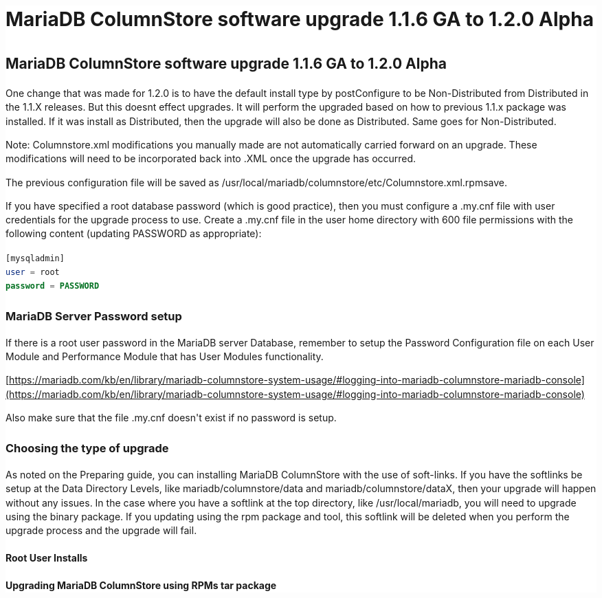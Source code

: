 # MariaDB ColumnStore software upgrade 1.1.6 GA to 1.2.0 Alpha

## MariaDB ColumnStore software upgrade 1.1.6 GA to 1.2.0 Alpha

One change that was made for 1.2.0 is to have the default install type by postConfigure to be Non-Distributed from Distributed in the 1.1.X releases. But this doesnt effect upgrades. It will perform the upgraded based on how to previous 1.1.x package was installed. If it was install as Distributed, then the upgrade will also be done as Distributed. Same goes for Non-Distributed.

Note: Columnstore.xml modifications you manually made are not automatically carried
forward on an upgrade. These modifications will need to be incorporated back into
.XML once the upgrade has occurred.

The previous configuration file will be saved as /usr/local/mariadb/columnstore/etc/Columnstore.xml.rpmsave.

If you have specified a root database password (which is good practice), then you must configure a .my.cnf file with user credentials for the upgrade process to use. Create a .my.cnf file in the user home directory with 600 file permissions with the following content (updating PASSWORD as appropriate):

```sql
[mysqladmin] 
user = root
password = PASSWORD
```

### MariaDB Server Password setup

If there is a root user password in the MariaDB server Database, remember to setup the Password Configuration file on each User Module and Performance Module that has User Modules functionality.

[https://mariadb.com/kb/en/library/mariadb-columnstore-system-usage/#logging-into-mariadb-columnstore-mariadb-console](https://mariadb.com/kb/en/library/mariadb-columnstore-system-usage/#logging-into-mariadb-columnstore-mariadb-console)

Also make sure that the file .my.cnf doesn't exist if no password is setup.

### Choosing the type of upgrade

As noted on the Preparing guide, you can installing MariaDB ColumnStore with the use of soft-links. If you have the softlinks be setup at the Data Directory Levels, like mariadb/columnstore/data and mariadb/columnstore/dataX, then your upgrade will happen without any issues.
In the case where you have a softlink at the top directory, like /usr/local/mariadb, you will need to upgrade using the binary package. If you updating using the rpm package and tool, this softlink will be deleted when you perform the upgrade process and the upgrade will fail.

#### Root User Installs

#### Upgrading MariaDB ColumnStore using RPMs tar package
